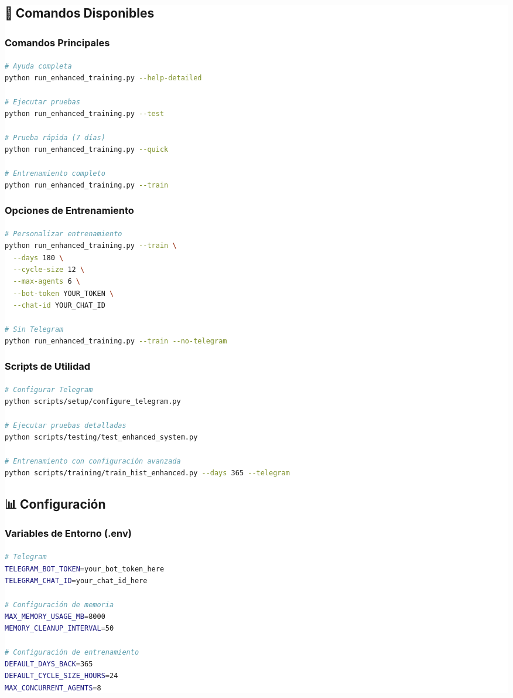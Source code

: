 ## 🔧 Comandos Disponibles

### Comandos Principales
```bash
# Ayuda completa
python run_enhanced_training.py --help-detailed

# Ejecutar pruebas
python run_enhanced_training.py --test

# Prueba rápida (7 días)
python run_enhanced_training.py --quick

# Entrenamiento completo
python run_enhanced_training.py --train
```

### Opciones de Entrenamiento
```bash
# Personalizar entrenamiento
python run_enhanced_training.py --train \
  --days 180 \
  --cycle-size 12 \
  --max-agents 6 \
  --bot-token YOUR_TOKEN \
  --chat-id YOUR_CHAT_ID

# Sin Telegram
python run_enhanced_training.py --train --no-telegram
```

### Scripts de Utilidad
```bash
# Configurar Telegram
python scripts/setup/configure_telegram.py

# Ejecutar pruebas detalladas
python scripts/testing/test_enhanced_system.py

# Entrenamiento con configuración avanzada
python scripts/training/train_hist_enhanced.py --days 365 --telegram
```

## 📊 Configuración

### Variables de Entorno (.env)
```bash
# Telegram
TELEGRAM_BOT_TOKEN=your_bot_token_here
TELEGRAM_CHAT_ID=your_chat_id_here

# Configuración de memoria
MAX_MEMORY_USAGE_MB=8000
MEMORY_CLEANUP_INTERVAL=50

# Configuración de entrenamiento
DEFAULT_DAYS_BACK=365
DEFAULT_CYCLE_SIZE_HOURS=24
MAX_CONCURRENT_AGENTS=8
```
